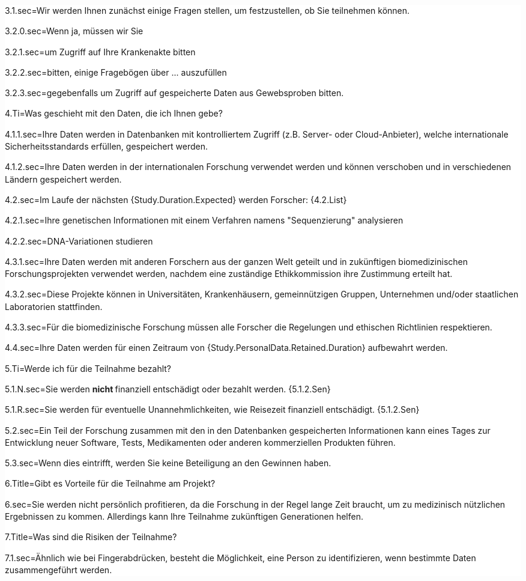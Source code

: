 3.1.sec=Wir werden Ihnen zunächst einige Fragen stellen, um festzustellen, ob Sie teilnehmen können. 

3.2.0.sec=Wenn ja, müssen wir Sie

3.2.1.sec=um Zugriff auf Ihre Krankenakte bitten

3.2.2.sec=bitten, einige Fragebögen über ... auszufüllen

3.2.3.sec=gegebenfalls um Zugriff auf gespeicherte Daten aus Gewebsproben bitten.

4.Ti=Was geschieht mit den Daten, die ich Ihnen gebe?

4.1.1.sec=Ihre Daten werden in Datenbanken mit kontrolliertem Zugriff (z.B. Server- oder Cloud-Anbieter), welche internationale  Sicherheitsstandards erfüllen, gespeichert werden.

4.1.2.sec=Ihre Daten werden in der internationalen Forschung verwendet werden und können verschoben und in verschiedenen Ländern gespeichert werden.

4.2.sec=Im Laufe der nächsten {Study.Duration.Expected} werden Forscher: {4.2.List}

4.2.1.sec=Ihre genetischen Informationen mit einem Verfahren namens "Sequenzierung" analysieren

4.2.2.sec=DNA-Variationen studieren

4.3.1.sec=Ihre Daten werden mit anderen Forschern aus der ganzen Welt geteilt und in zukünftigen biomedizinischen Forschungsprojekten verwendet werden, nachdem eine zuständige Ethikkommission ihre Zustimmung erteilt hat.

4.3.2.sec=Diese Projekte können in Universitäten, Krankenhäusern, gemeinnützigen Gruppen, Unternehmen und/oder staatlichen Laboratorien stattfinden.

4.3.3.sec=Für die biomedizinische Forschung müssen alle Forscher die Regelungen und ethischen Richtlinien respektieren.

4.4.sec=Ihre Daten werden für einen Zeitraum von {Study.PersonalData.Retained.Duration} aufbewahrt werden.

5.Ti=Werde ich für die Teilnahme bezahlt?

5.1.N.sec=Sie werden <b> nicht </b> finanziell entschädigt oder bezahlt werden. {5.1.2.Sen}

5.1.R.sec=Sie werden für eventuelle Unannehmlichkeiten, wie Reisezeit finanziell entschädigt. {5.1.2.Sen}

5.2.sec=Ein Teil der Forschung zusammen mit den in den Datenbanken gespeicherten Informationen kann eines Tages zur Entwicklung neuer Software, Tests, Medikamenten oder anderen kommerziellen Produkten führen.

5.3.sec=Wenn dies eintrifft, werden Sie keine Beteiligung an den Gewinnen haben.

6.Title=Gibt es Vorteile für die Teilnahme am Projekt?

6.sec=Sie werden nicht persönlich profitieren, da die Forschung in der Regel lange Zeit braucht, um zu medizinisch nützlichen Ergebnissen zu kommen. Allerdings kann Ihre Teilnahme zukünftigen Generationen helfen.

7.Title=Was sind die Risiken der Teilnahme?

7.1.sec=Ähnlich wie bei Fingerabdrücken, besteht die Möglichkeit, eine Person zu identifizieren, wenn bestimmte Daten zusammengeführt werden.
